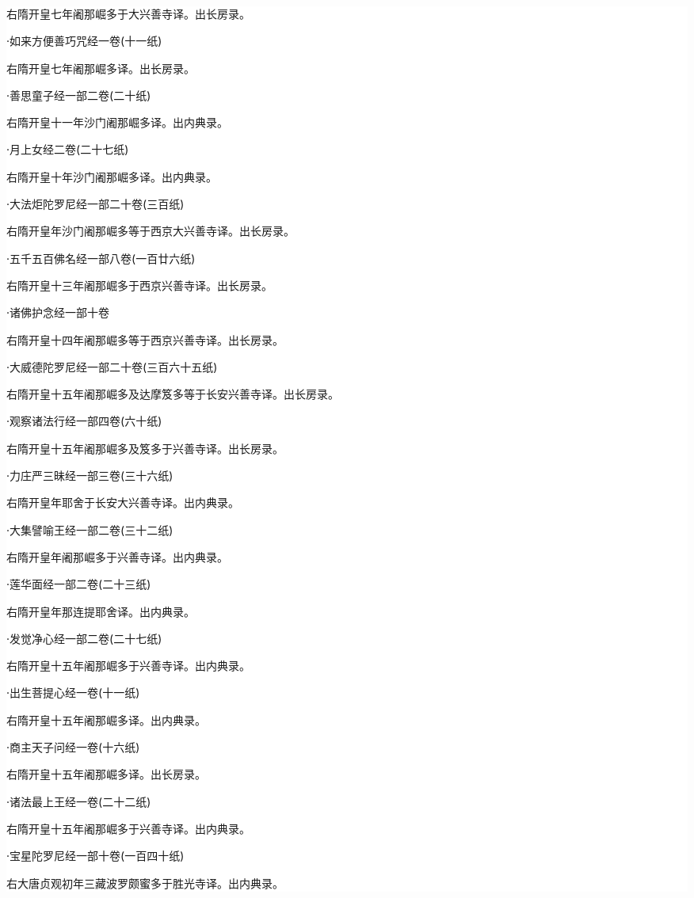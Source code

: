 右隋开皇七年阇那崛多于大兴善寺译。出长房录。  

·如来方便善巧咒经一卷(十一纸)  

右隋开皇七年阇那崛多译。出长房录。  

·善思童子经一部二卷(二十纸)  

右隋开皇十一年沙门阇那崛多译。出内典录。  

·月上女经二卷(二十七纸)  

右隋开皇十年沙门阇那崛多译。出内典录。  

·大法炬陀罗尼经一部二十卷(三百纸)  

右隋开皇年沙门阇那崛多等于西京大兴善寺译。出长房录。  

·五千五百佛名经一部八卷(一百廿六纸)  

右隋开皇十三年阇那崛多于西京兴善寺译。出长房录。  

·诸佛护念经一部十卷  

右隋开皇十四年阇那崛多等于西京兴善寺译。出长房录。  

·大威德陀罗尼经一部二十卷(三百六十五纸)  

右隋开皇十五年阇那崛多及达摩笈多等于长安兴善寺译。出长房录。  

·观察诸法行经一部四卷(六十纸)  

右隋开皇十五年阇那崛多及笈多于兴善寺译。出长房录。  

·力庄严三昧经一部三卷(三十六纸)  

右隋开皇年耶舍于长安大兴善寺译。出内典录。  

·大集譬喻王经一部二卷(三十二纸)  

右隋开皇年阇那崛多于兴善寺译。出内典录。  

·莲华面经一部二卷(二十三纸)  

右隋开皇年那连提耶舍译。出内典录。  

·发觉净心经一部二卷(二十七纸)  

右隋开皇十五年阇那崛多于兴善寺译。出内典录。  

·出生菩提心经一卷(十一纸)  

右隋开皇十五年阇那崛多译。出内典录。  

·商主天子问经一卷(十六纸)  

右隋开皇十五年阇那崛多译。出长房录。  

·诸法最上王经一卷(二十二纸)  

右隋开皇十五年阇那崛多于兴善寺译。出内典录。  

·宝星陀罗尼经一部十卷(一百四十纸)  

右大唐贞观初年三藏波罗颇蜜多于胜光寺译。出内典录。  
